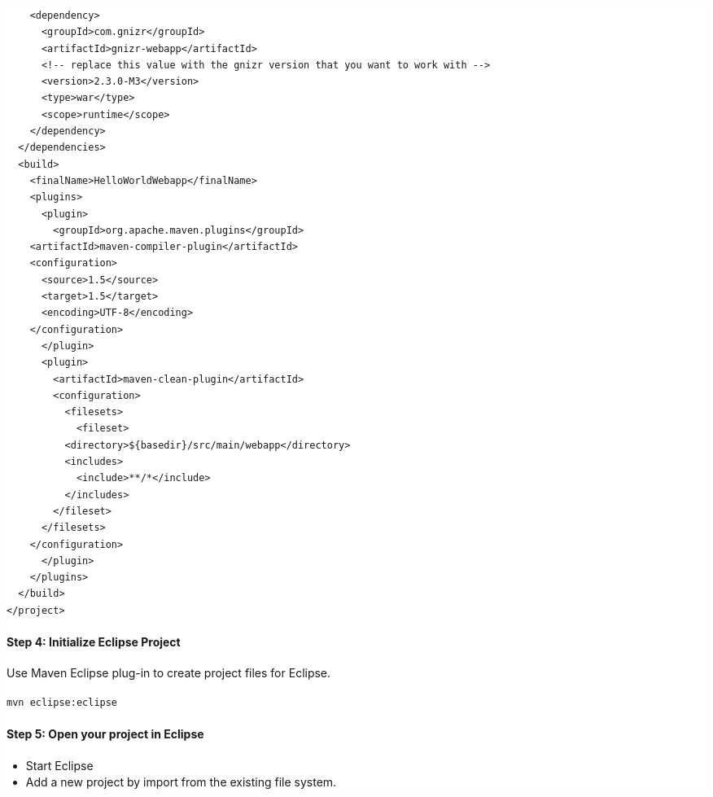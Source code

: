 ```
    <dependency>
      <groupId>com.gnizr</groupId>
      <artifactId>gnizr-webapp</artifactId>
      <!-- replace this value with the gnizr version that you want to work with -->
      <version>2.3.0-M3</version>
      <type>war</type>
      <scope>runtime</scope>
    </dependency>
  </dependencies>
  <build>
    <finalName>HelloWorldWebapp</finalName>
    <plugins>
      <plugin>
        <groupId>org.apache.maven.plugins</groupId>
	<artifactId>maven-compiler-plugin</artifactId>
	<configuration>
	  <source>1.5</source>
	  <target>1.5</target>
	  <encoding>UTF-8</encoding>
	</configuration>
      </plugin>
      <plugin>
        <artifactId>maven-clean-plugin</artifactId>
        <configuration>
          <filesets>
            <fileset>
	      <directory>${basedir}/src/main/webapp</directory>
	      <includes>
	        <include>**/*</include>
	      </includes>
	    </fileset>
	  </filesets>
	</configuration>
      </plugin>			
    </plugins>
  </build>	
</project>
```

#### Step 4: Initialize Eclipse Project ####

Use Maven Eclipse plug-in to create project files for Eclipse.

```
mvn eclipse:eclipse
```


#### Step 5: Open your project in Eclipse ####

  * Start Eclipse
  * Add a new project by import from the existing file system.
